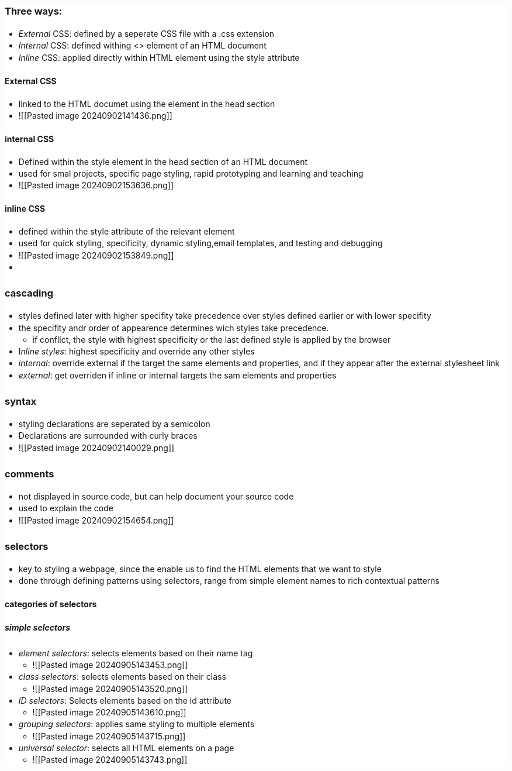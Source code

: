 						
### Three ways:
- *External* CSS: defined by a seperate CSS file with a .css extension
- *Internal* CSS: defined withing <> element of an HTML document
- *Inline* CSS: applied directly within HTML element using the style attribute
#### External CSS
- linked to the HTML documet using the <link> element in the head section
- ![[Pasted image 20240902141436.png]]
#### internal CSS
- Defined within the style element in the head section of an HTML document
- used for smal projects, specific page styling, rapid prototyping and learning and teaching
- ![[Pasted image 20240902153636.png]]
#### inline CSS
- defined within the style attribute of the relevant element
- used for quick styling, specificity, dynamic styling,email templates, and testing and debugging
- ![[Pasted image 20240902153849.png]]
- 
### cascading
- styles defined later with higher specifity take precedence over styles defined earlier or with lower specifity
- the specifity andr order of appearence determines wich styles take precedence. 
	- if conflict, the style with highest specificity or the last defined style is applied by the browser
- I*nline styles*: highest specificity and override any other styles
- *internal*: override external if the target the same elements and properties, and if they appear after the external stylesheet link
- *external*: get overriden if inline or internal targets the sam elements and properties
### syntax
- styling declarations are seperated by a semicolon
- Declarations are surrounded with curly braces
- ![[Pasted image 20240902140029.png]]
### comments
- not displayed in source code, but can help document your source code
- used to explain the code
- ![[Pasted image 20240902154654.png]]
### selectors
- key to styling a webpage, since the enable us to find the HTML elements that we want to style
- done through defining patterns using selectors, range from simple element names to rich contextual patterns
#### categories of selectors
##### simple selectors
- *element selectors*: selects elements based on their name tag
	- ![[Pasted image 20240905143453.png]]
- *class selectors*: selects elements based on their class
	- ![[Pasted image 20240905143520.png]]
- *ID selectors*: Selects elements based on the id attribute
	- ![[Pasted image 20240905143610.png]]
- *grouping selectors*: applies same styling to multiple elements
	- ![[Pasted image 20240905143715.png]]
- *universal selector*: selects all HTML elements on a page
	- ![[Pasted image 20240905143743.png]]
